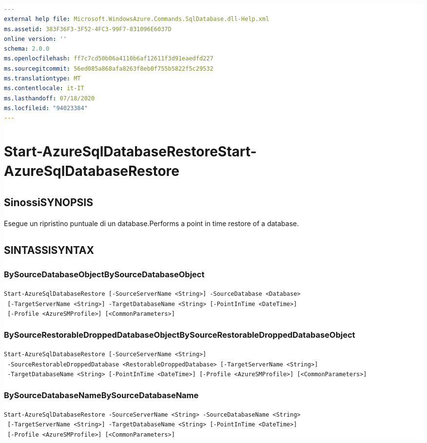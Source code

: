 ```yaml
---
external help file: Microsoft.WindowsAzure.Commands.SqlDatabase.dll-Help.xml
ms.assetid: 383F36F3-3F52-4FC3-99F7-831096E6037D
online version: ''
schema: 2.0.0
ms.openlocfilehash: ff7c7cd50b06a4110b6af12611f3d91eaedfd227
ms.sourcegitcommit: 56ed085a868afa8263f8eb0f755b5822f5c29532
ms.translationtype: MT
ms.contentlocale: it-IT
ms.lasthandoff: 07/18/2020
ms.locfileid: "94023384"
---
```

# <span data-ttu-id="20dde-101">Start-AzureSqlDatabaseRestore</span><span class="sxs-lookup"><span data-stu-id="20dde-101">Start-AzureSqlDatabaseRestore</span></span>

## <span data-ttu-id="20dde-102">Sinossi</span><span class="sxs-lookup"><span data-stu-id="20dde-102">SYNOPSIS</span></span>
<span data-ttu-id="20dde-103">Esegue un ripristino puntuale di un database.</span><span class="sxs-lookup"><span data-stu-id="20dde-103">Performs a point in time restore of a database.</span></span>

## <span data-ttu-id="20dde-104">SINTASSI</span><span class="sxs-lookup"><span data-stu-id="20dde-104">SYNTAX</span></span>

### <span data-ttu-id="20dde-105">BySourceDatabaseObject</span><span class="sxs-lookup"><span data-stu-id="20dde-105">BySourceDatabaseObject</span></span>
```
Start-AzureSqlDatabaseRestore [-SourceServerName <String>] -SourceDatabase <Database>
 [-TargetServerName <String>] -TargetDatabaseName <String> [-PointInTime <DateTime>]
 [-Profile <AzureSMProfile>] [<CommonParameters>]
```

### <span data-ttu-id="20dde-106">BySourceRestorableDroppedDatabaseObject</span><span class="sxs-lookup"><span data-stu-id="20dde-106">BySourceRestorableDroppedDatabaseObject</span></span>
```
Start-AzureSqlDatabaseRestore [-SourceServerName <String>]
 -SourceRestorableDroppedDatabase <RestorableDroppedDatabase> [-TargetServerName <String>]
 -TargetDatabaseName <String> [-PointInTime <DateTime>] [-Profile <AzureSMProfile>] [<CommonParameters>]
```

### <span data-ttu-id="20dde-107">BySourceDatabaseName</span><span class="sxs-lookup"><span data-stu-id="20dde-107">BySourceDatabaseName</span></span>
```
Start-AzureSqlDatabaseRestore -SourceServerName <String> -SourceDatabaseName <String>
 [-TargetServerName <String>] -TargetDatabaseName <String> [-PointInTime <DateTime>]
 [-Profile <AzureSMProfile>] [<CommonParameters>]
```
